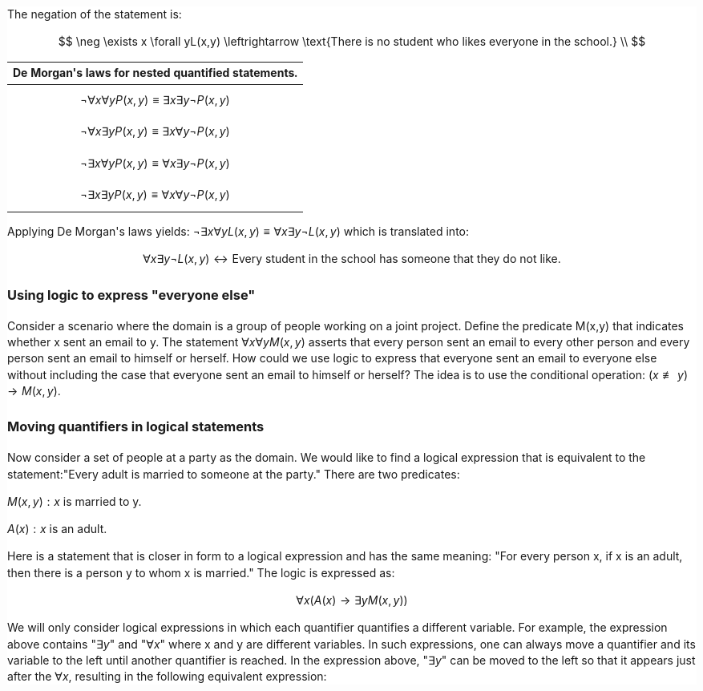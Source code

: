 The negation of the statement is:

$$
\neg \exists x \forall yL(x,y) \leftrightarrow \text{There is no student who likes everyone in the school.} \\
$$

| De Morgan's laws for nested quantified statements.                          |
| --------------------------------------------------------------------------- |
| $$ \neg \forall x \forall yP(x,y) \equiv \exists x \exists y \neg P(x,y)$$  |
| $$ \neg \forall x \exists yP(x,y) \equiv \exists x \forall y \neg P(x,y) $$ |
| $$ \neg \exists x \forall yP(x,y) \equiv \forall x \exists y \neg P(x,y) $$ |
| $$ \neg \exists x \exists yP(x,y) \equiv \forall x \forall y \neg P(x,y) $$ |

Applying De Morgan's laws yields: $\neg \exists x \forall yL(x,y) \equiv  \forall x \exists y \neg L(x,y)$ which is translated into:

$$ \forall x \exists y \neg L(x,y) \leftrightarrow \text{Every student in the school has someone that they do not like.} $$

### Using logic to express "everyone else"

Consider a scenario where the domain is a group of people working on a joint project. Define the predicate M(x,y) that indicates whether x sent an email to y. The statement $\forall x \forall yM(x,y)$ asserts that every person sent an email to every other person and every person sent an email to himself or herself. How could we use logic to express that everyone sent an email to everyone else without including the case that everyone sent an email to himself or herself? The idea is to use the conditional operation: $(x \not\equiv y) \to M(x,y)$.

### Moving quantifiers in logical statements

Now consider a set of people at a party as the domain. We would like to find a logical expression that is equivalent to the statement:"Every adult is married to someone at the party." There are two predicates:

$M(x,y):x$ is married to y.

$A(x):x$ is an adult.

Here is a statement that is closer in form to a logical expression and has the same meaning: "For every person x, if x is an adult, then there is a person y to whom x is married." The logic is expressed as:

$$
 \forall x(A(x) \to  \exists yM(x,y))
$$

We will only consider logical expressions in which each quantifier quantifies a different variable. For example, the expression above contains "$\exists y$" and "$\forall x$" where x and y are different variables. In such expressions, one can always move a quantifier and its variable to the left until another quantifier is reached. In the expression above, "$\exists y$" can be moved to the left so that it appears just after the $\forall x$, resulting in the following equivalent expression:
